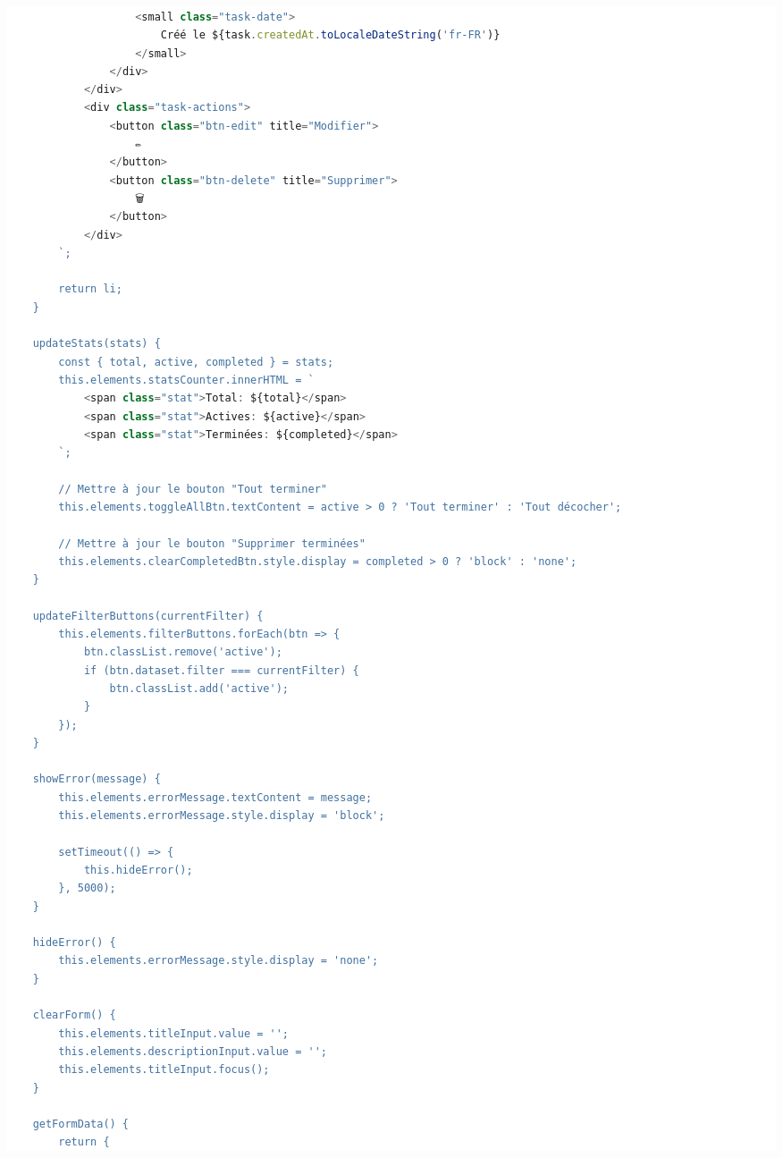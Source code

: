 ```javascript
                    <small class="task-date">
                        Créé le ${task.createdAt.toLocaleDateString('fr-FR')}
                    </small>
                </div>
            </div>
            <div class="task-actions">
                <button class="btn-edit" title="Modifier">
                    ✏️
                </button>
                <button class="btn-delete" title="Supprimer">
                    🗑️
                </button>
            </div>
        `;
        
        return li;
    }
    
    updateStats(stats) {
        const { total, active, completed } = stats;
        this.elements.statsCounter.innerHTML = `
            <span class="stat">Total: ${total}</span>
            <span class="stat">Actives: ${active}</span>
            <span class="stat">Terminées: ${completed}</span>
        `;
        
        // Mettre à jour le bouton "Tout terminer"
        this.elements.toggleAllBtn.textContent = active > 0 ? 'Tout terminer' : 'Tout décocher';
        
        // Mettre à jour le bouton "Supprimer terminées"
        this.elements.clearCompletedBtn.style.display = completed > 0 ? 'block' : 'none';
    }
    
    updateFilterButtons(currentFilter) {
        this.elements.filterButtons.forEach(btn => {
            btn.classList.remove('active');
            if (btn.dataset.filter === currentFilter) {
                btn.classList.add('active');
            }
        });
    }
    
    showError(message) {
        this.elements.errorMessage.textContent = message;
        this.elements.errorMessage.style.display = 'block';
        
        setTimeout(() => {
            this.hideError();
        }, 5000);
    }
    
    hideError() {
        this.elements.errorMessage.style.display = 'none';
    }
    
    clearForm() {
        this.elements.titleInput.value = '';
        this.elements.descriptionInput.value = '';
        this.elements.titleInput.focus();
    }
    
    getFormData() {
        return {
```
